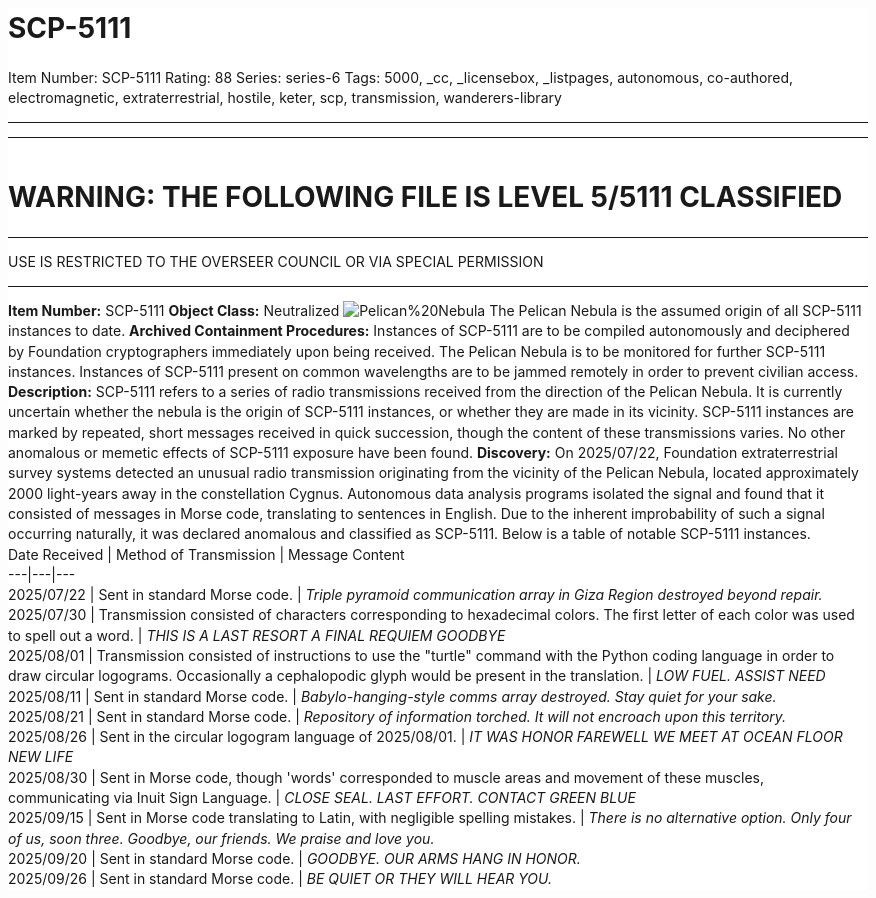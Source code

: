 # SCP-5111
Item Number: SCP-5111
Rating: 88
Series: series-6
Tags: 5000, _cc, _licensebox, _listpages, autonomous, co-authored, electromagnetic, extraterrestrial, hostile, keter, scp, transmission, wanderers-library

---

* * *
# WARNING: THE FOLLOWING FILE IS LEVEL 5/5111 CLASSIFIED
* * *
USE IS RESTRICTED TO THE OVERSEER COUNCIL OR VIA SPECIAL PERMISSION
* * *
  
  
**Item Number:** SCP-5111 
**Object Class:** Neutralized
![Pelican%20Nebula](https://scp-wiki.wdfiles.com/local--files/scp-5111/Pelican%20Nebula)
The Pelican Nebula is the assumed origin of all SCP-5111 instances to date.
**Archived Containment Procedures:** Instances of SCP-5111 are to be compiled autonomously and deciphered by Foundation cryptographers immediately upon being received. The Pelican Nebula is to be monitored for further SCP-5111 instances. Instances of SCP-5111 present on common wavelengths are to be jammed remotely in order to prevent civilian access.
**Description:** SCP-5111 refers to a series of radio transmissions received from the direction of the Pelican Nebula. It is currently uncertain whether the nebula is the origin of SCP-5111 instances, or whether they are made in its vicinity. SCP-5111 instances are marked by repeated, short messages received in quick succession, though the content of these transmissions varies. No other anomalous or memetic effects of SCP-5111 exposure have been found.
**Discovery:** On 2025/07/22, Foundation extraterrestrial survey systems detected an unusual radio transmission originating from the vicinity of the Pelican Nebula, located approximately 2000 light-years away in the constellation Cygnus. Autonomous data analysis programs isolated the signal and found that it consisted of messages in Morse code, translating to sentences in English. Due to the inherent improbability of such a signal occurring naturally, it was declared anomalous and classified as SCP-5111.
Below is a table of notable SCP-5111 instances.  
Date Received | Method of Transmission | Message Content  
---|---|---  
2025/07/22 | Sent in standard Morse code. | _Triple pyramoid communication array in Giza Region destroyed beyond repair._  
2025/07/30 | Transmission consisted of characters corresponding to hexadecimal colors. The first letter of each color was used to spell out a word. | _THIS IS A LAST RESORT A FINAL REQUIEM GOODBYE_  
2025/08/01 | Transmission consisted of instructions to use the "turtle" command with the Python coding language in order to draw circular logograms. Occasionally a cephalopodic glyph would be present in the translation. | _LOW FUEL. ASSIST NEED_  
2025/08/11 | Sent in standard Morse code. | _Babylo-hanging-style comms array destroyed. Stay quiet for your sake._  
2025/08/21 | Sent in standard Morse code. | _Repository of information torched. It will not encroach upon this territory._  
2025/08/26 | Sent in the circular logogram language of 2025/08/01. | _IT WAS HONOR FAREWELL WE MEET AT OCEAN FLOOR NEW LIFE_  
2025/08/30 | Sent in Morse code, though 'words' corresponded to muscle areas and movement of these muscles, communicating via Inuit Sign Language. | _CLOSE SEAL. LAST EFFORT. CONTACT GREEN BLUE_  
2025/09/15 | Sent in Morse code translating to Latin, with negligible spelling mistakes. | _There is no alternative option. Only four of us, soon three. Goodbye, our friends. We praise and love you._  
2025/09/20 | Sent in standard Morse code. | _GOODBYE. OUR ARMS HANG IN HONOR._  
2025/09/26 | Sent in standard Morse code. | _BE QUIET OR THEY WILL HEAR YOU._  